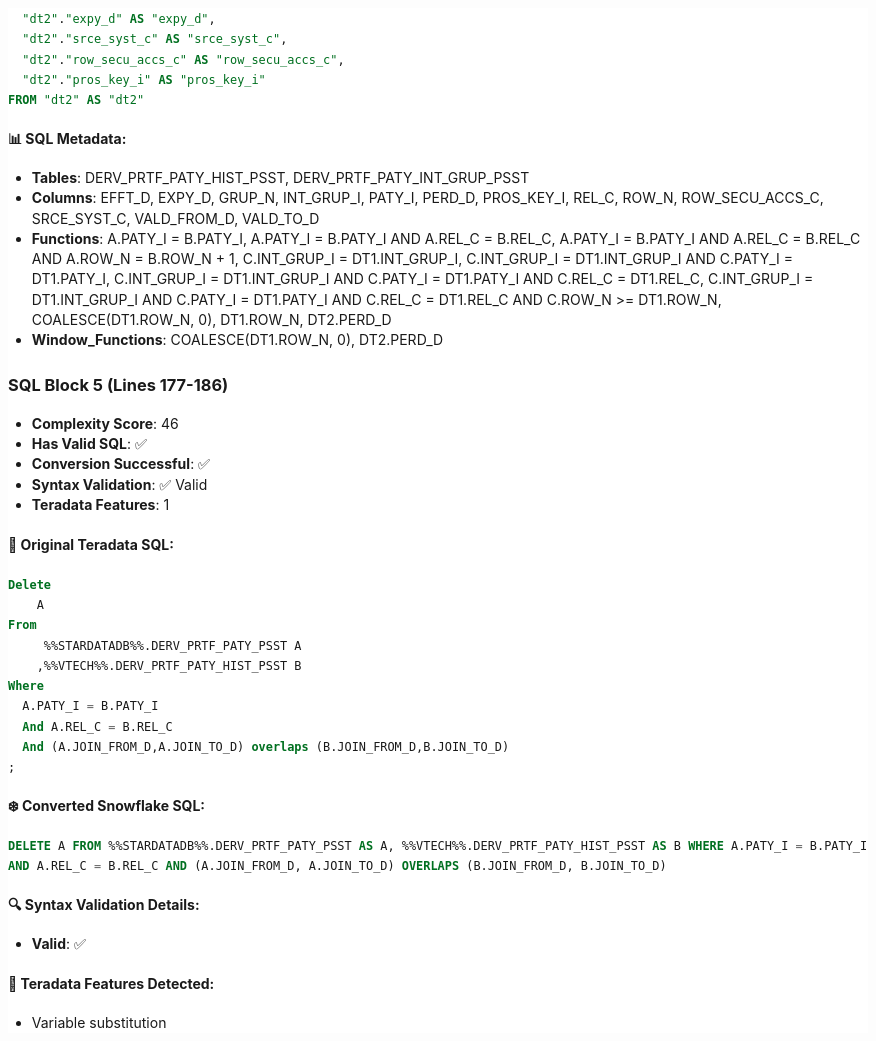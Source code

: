 ```sql
  "dt2"."expy_d" AS "expy_d",
  "dt2"."srce_syst_c" AS "srce_syst_c",
  "dt2"."row_secu_accs_c" AS "row_secu_accs_c",
  "dt2"."pros_key_i" AS "pros_key_i"
FROM "dt2" AS "dt2"
```

#### 📊 SQL Metadata:
- **Tables**: DERV_PRTF_PATY_HIST_PSST, DERV_PRTF_PATY_INT_GRUP_PSST
- **Columns**: EFFT_D, EXPY_D, GRUP_N, INT_GRUP_I, PATY_I, PERD_D, PROS_KEY_I, REL_C, ROW_N, ROW_SECU_ACCS_C, SRCE_SYST_C, VALD_FROM_D, VALD_TO_D
- **Functions**: A.PATY_I = B.PATY_I, A.PATY_I = B.PATY_I AND A.REL_C = B.REL_C, A.PATY_I = B.PATY_I AND A.REL_C = B.REL_C AND A.ROW_N = B.ROW_N + 1, C.INT_GRUP_I = DT1.INT_GRUP_I, C.INT_GRUP_I = DT1.INT_GRUP_I AND C.PATY_I = DT1.PATY_I, C.INT_GRUP_I = DT1.INT_GRUP_I AND C.PATY_I = DT1.PATY_I AND C.REL_C = DT1.REL_C, C.INT_GRUP_I = DT1.INT_GRUP_I AND C.PATY_I = DT1.PATY_I AND C.REL_C = DT1.REL_C AND C.ROW_N >= DT1.ROW_N, COALESCE(DT1.ROW_N, 0), DT1.ROW_N, DT2.PERD_D
- **Window_Functions**: COALESCE(DT1.ROW_N, 0), DT2.PERD_D

### SQL Block 5 (Lines 177-186)
- **Complexity Score**: 46
- **Has Valid SQL**: ✅
- **Conversion Successful**: ✅
- **Syntax Validation**: ✅ Valid
- **Teradata Features**: 1

#### 📝 Original Teradata SQL:
```sql
Delete
	A
From 
	 %%STARDATADB%%.DERV_PRTF_PATY_PSST A
	,%%VTECH%%.DERV_PRTF_PATY_HIST_PSST B
Where  
  A.PATY_I = B.PATY_I
  And A.REL_C = B.REL_C
  And (A.JOIN_FROM_D,A.JOIN_TO_D) overlaps (B.JOIN_FROM_D,B.JOIN_TO_D)   
;
```

#### ❄️ Converted Snowflake SQL:
```sql
DELETE A FROM %%STARDATADB%%.DERV_PRTF_PATY_PSST AS A, %%VTECH%%.DERV_PRTF_PATY_HIST_PSST AS B WHERE A.PATY_I = B.PATY_I AND A.REL_C = B.REL_C AND (A.JOIN_FROM_D, A.JOIN_TO_D) OVERLAPS (B.JOIN_FROM_D, B.JOIN_TO_D)
```

#### 🔍 Syntax Validation Details:
- **Valid**: ✅

#### 🎯 Teradata Features Detected:
- Variable substitution
